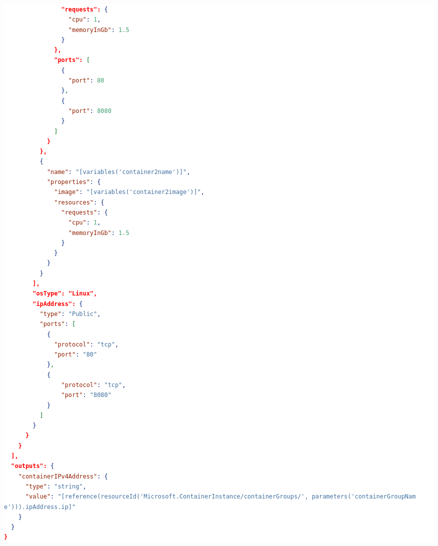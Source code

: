 ```json
                "requests": {
                  "cpu": 1,
                  "memoryInGb": 1.5
                }
              },
              "ports": [
                {
                  "port": 80
                },
                {
                  "port": 8080
                }
              ]
            }
          },
          {
            "name": "[variables('container2name')]",
            "properties": {
              "image": "[variables('container2image')]",
              "resources": {
                "requests": {
                  "cpu": 1,
                  "memoryInGb": 1.5
                }
              }
            }
          }
        ],
        "osType": "Linux",
        "ipAddress": {
          "type": "Public",
          "ports": [
            {
              "protocol": "tcp",
              "port": "80"
            },
            {
                "protocol": "tcp",
                "port": "8080"
            }
          ]
        }
      }
    }
  ],
  "outputs": {
    "containerIPv4Address": {
      "type": "string",
      "value": "[reference(resourceId('Microsoft.ContainerInstance/containerGroups/', parameters('containerGroupName'))).ipAddress.ip]"
    }
  }
}
```


[az-group-create]: /cli/azure/group#az-group-create
[az-deployment-group-create]: /cli/azure/deployment/group/#az-deployment-group-create